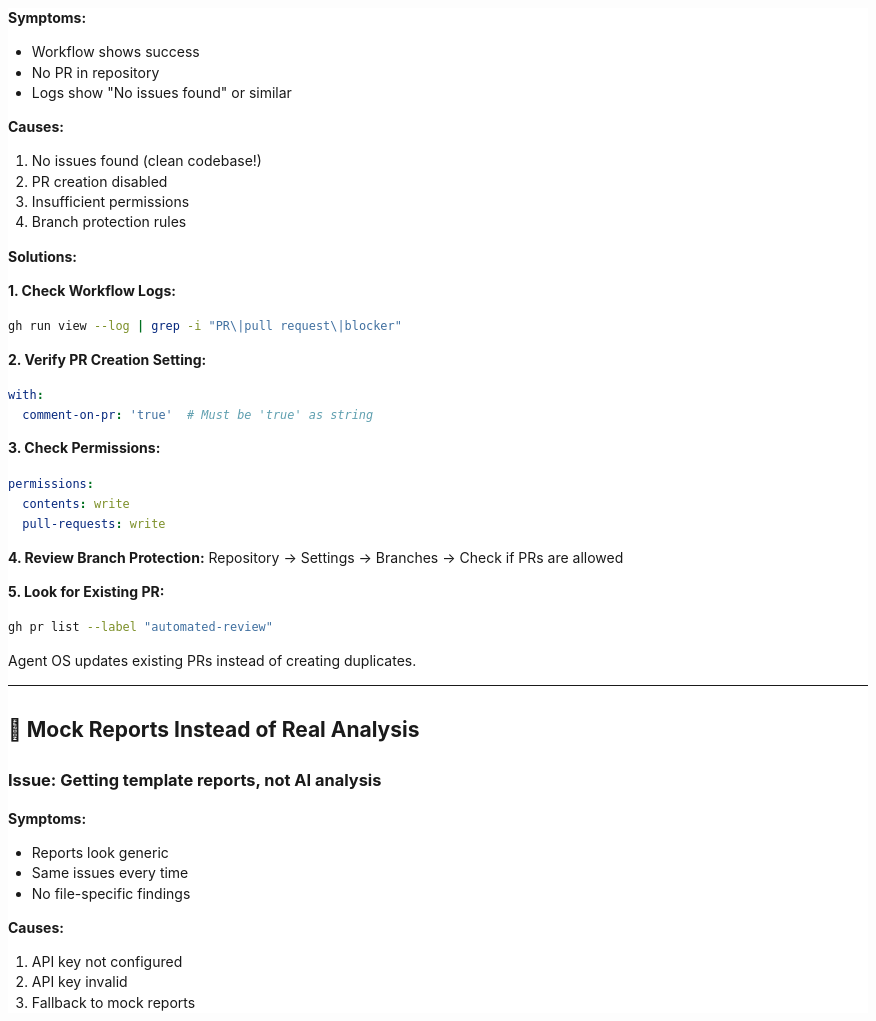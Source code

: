 **Symptoms:**
- Workflow shows success
- No PR in repository
- Logs show "No issues found" or similar

**Causes:**
1. No issues found (clean codebase!)
2. PR creation disabled
3. Insufficient permissions
4. Branch protection rules

**Solutions:**

**1. Check Workflow Logs:**
```bash
gh run view --log | grep -i "PR\|pull request\|blocker"
```

**2. Verify PR Creation Setting:**
```yaml
with:
  comment-on-pr: 'true'  # Must be 'true' as string
```

**3. Check Permissions:**
```yaml
permissions:
  contents: write
  pull-requests: write
```

**4. Review Branch Protection:**
Repository → Settings → Branches → Check if PRs are allowed

**5. Look for Existing PR:**
```bash
gh pr list --label "automated-review"
```
Agent OS updates existing PRs instead of creating duplicates.

---

## 🤖 Mock Reports Instead of Real Analysis

### Issue: Getting template reports, not AI analysis

**Symptoms:**
- Reports look generic
- Same issues every time
- No file-specific findings

**Causes:**
1. API key not configured
2. API key invalid
3. Fallback to mock reports
